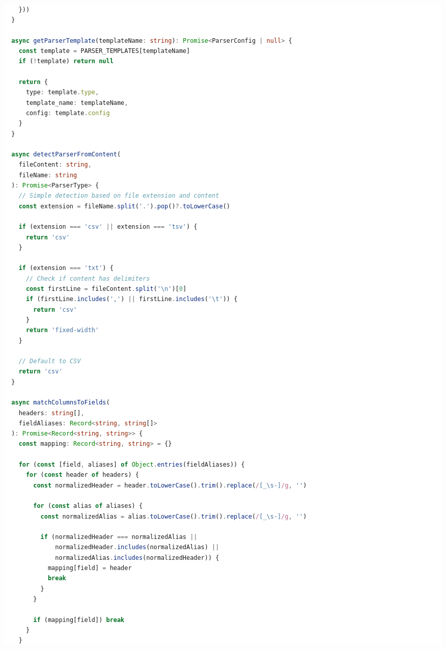 ```typescript
    }))
  }

  async getParserTemplate(templateName: string): Promise<ParserConfig | null> {
    const template = PARSER_TEMPLATES[templateName]
    if (!template) return null

    return {
      type: template.type,
      template_name: templateName,
      config: template.config
    }
  }

  async detectParserFromContent(
    fileContent: string,
    fileName: string
  ): Promise<ParserType> {
    // Simple detection based on file extension and content
    const extension = fileName.split('.').pop()?.toLowerCase()

    if (extension === 'csv' || extension === 'tsv') {
      return 'csv'
    }

    if (extension === 'txt') {
      // Check if content has delimiters
      const firstLine = fileContent.split('\n')[0]
      if (firstLine.includes(',') || firstLine.includes('\t')) {
        return 'csv'
      }
      return 'fixed-width'
    }

    // Default to CSV
    return 'csv'
  }

  async matchColumnsToFields(
    headers: string[],
    fieldAliases: Record<string, string[]>
  ): Promise<Record<string, string>> {
    const mapping: Record<string, string> = {}

    for (const [field, aliases] of Object.entries(fieldAliases)) {
      for (const header of headers) {
        const normalizedHeader = header.toLowerCase().trim().replace(/[_\s-]/g, '')

        for (const alias of aliases) {
          const normalizedAlias = alias.toLowerCase().trim().replace(/[_\s-]/g, '')

          if (normalizedHeader === normalizedAlias ||
              normalizedHeader.includes(normalizedAlias) ||
              normalizedAlias.includes(normalizedHeader)) {
            mapping[field] = header
            break
          }
        }

        if (mapping[field]) break
      }
    }

```
